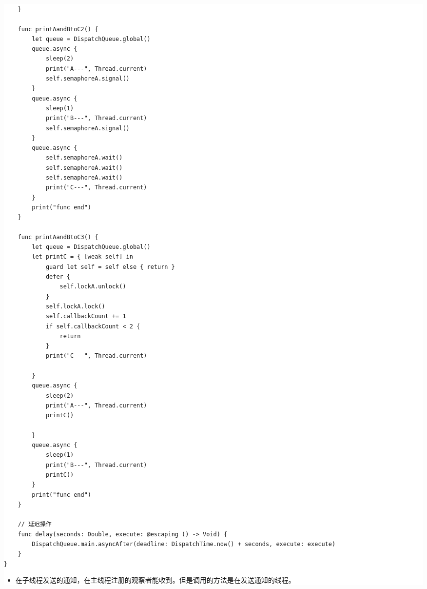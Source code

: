 ```
    }
    
    func printAandBtoC2() {
        let queue = DispatchQueue.global()
        queue.async {
            sleep(2)
            print("A---", Thread.current)
            self.semaphoreA.signal()
        }
        queue.async {
            sleep(1)
            print("B---", Thread.current)
            self.semaphoreA.signal()
        }
        queue.async {
            self.semaphoreA.wait()
            self.semaphoreA.wait()
            self.semaphoreA.wait()
            print("C---", Thread.current)
        }
        print("func end")
    }
    
    func printAandBtoC3() {
        let queue = DispatchQueue.global()
        let printC = { [weak self] in
            guard let self = self else { return }
            defer {
                self.lockA.unlock()
            }
            self.lockA.lock()
            self.callbackCount += 1
            if self.callbackCount < 2 {
                return
            }
            print("C---", Thread.current)
            
        }
        queue.async {
            sleep(2)
            print("A---", Thread.current)
            printC()
        
        }
        queue.async {
            sleep(1)
            print("B---", Thread.current)
            printC()
        }
        print("func end")
    }
    
    // 延迟操作
    func delay(seconds: Double, execute: @escaping () -> Void) {
        DispatchQueue.main.asyncAfter(deadline: DispatchTime.now() + seconds, execute: execute)
    }
}
```
- 在子线程发送的通知，在主线程注册的观察者能收到。但是调用的方法是在发送通知的线程。
